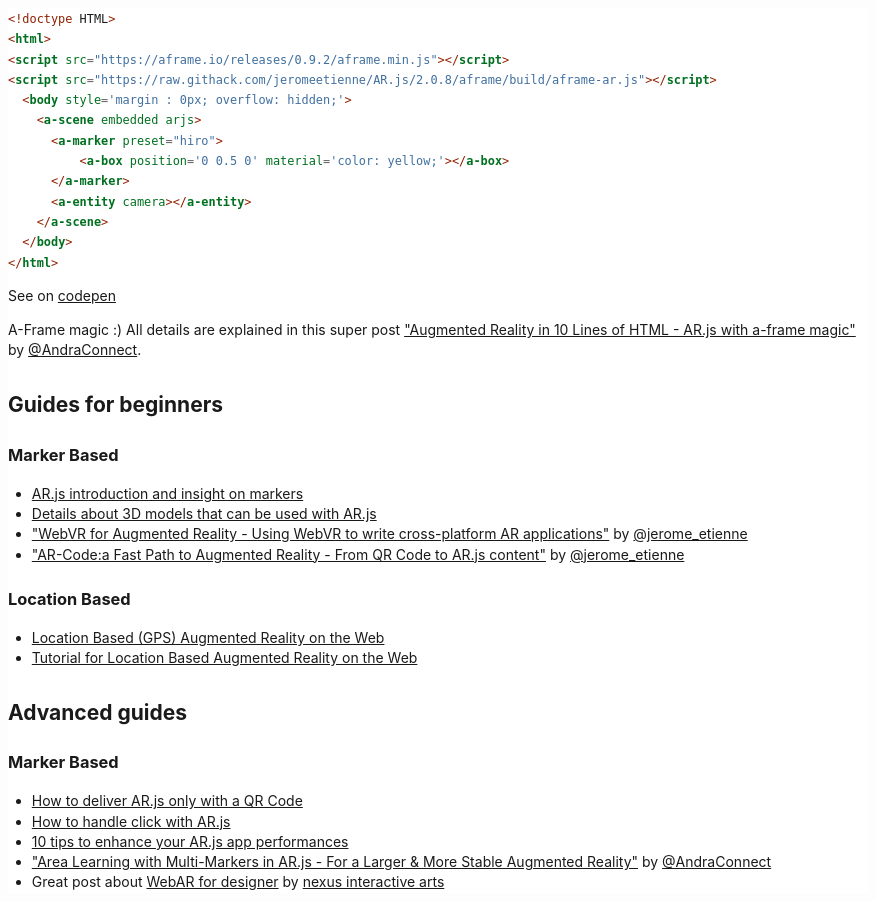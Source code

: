 ```html
<!doctype HTML>
<html>
<script src="https://aframe.io/releases/0.9.2/aframe.min.js"></script>
<script src="https://raw.githack.com/jeromeetienne/AR.js/2.0.8/aframe/build/aframe-ar.js"></script>
  <body style='margin : 0px; overflow: hidden;'>
    <a-scene embedded arjs>
      <a-marker preset="hiro">
          <a-box position='0 0.5 0' material='color: yellow;'></a-box>
      </a-marker>
      <a-entity camera></a-entity>
    </a-scene>
  </body>
</html>
```

See on [codepen](https://codepen.io/nicolocarpignoli/pen/vMBgob)

A-Frame magic :) All details are explained in this super post
["Augmented Reality in 10 Lines of HTML - AR.js with a-frame magic"](https://medium.com/arjs/augmented-reality-in-10-lines-of-html-4e193ea9fdbf)
by
[@AndraConnect](https://twitter.com/AndraConnect).


## Guides for beginners

### Marker Based
- [AR.js introduction and insight on markers](https://medium.com/@nicolcarpignoli/ar-js-the-simplest-way-to-get-cross-browser-augmented-reality-on-the-web-10cbc721debc)
- [Details about 3D models that can be used with AR.js](https://medium.com/@akashkuttappa/using-3d-models-with-ar-js-and-a-frame-84d462efe498)
- ["WebVR for Augmented Reality - Using WebVR to write cross-platform AR applications"](https://medium.com/arjs/webvr-for-augmented-reality-f1e69a505902)
  by [@jerome_etienne](https://twitter.com/jerome_etienne)
- ["AR-Code:a Fast Path to Augmented Reality - From QR Code to AR.js content"](https://medium.com/arjs/ar-code-a-fast-path-to-augmented-reality-60e51be3cbdf)
  by [@jerome_etienne](https://twitter.com/jerome_etienne)

### Location Based
- [Location Based (GPS) Augmented Reality on the Web](https://medium.com/@nicolcarpignoli/location-based-gps-augmented-reality-on-the-web-7a540c515b3c)
- [Tutorial for Location Based Augmented Reality on the Web](https://medium.com/chialab-open-source/build-your-location-based-augmented-reality-web-app-c2442e716564)

## Advanced guides

### Marker Based
- [How to deliver AR.js only with a QR Code](https://medium.com/@nicolcarpignoli/how-to-deliver-ar-on-the-web-only-with-a-qr-code-139bb90e82f1)
- [How to handle click with AR.js](https://medium.com/@nicolcarpignoli/how-to-handle-click-events-on-ar-js-f397ea5994d)
- [10 tips to enhance your AR.js app performances](https://medium.com/@nicolcarpignoli/10-tips-to-enhance-your-ar-js-app-8b44c6faffca)
- ["Area Learning with Multi-Markers in AR.js - For a Larger & More Stable Augmented Reality"](https://medium.com/arjs/area-learning-with-multi-markers-in-ar-js-1ff03a2f9fbe)
  by [@AndraConnect](https://twitter.com/AndraConnect)
- Great post about [WebAR for designer](http://www.nexusinteractivearts.com/webar/)
by [nexus interactive arts](http://www.nexusinteractivearts.com/)
